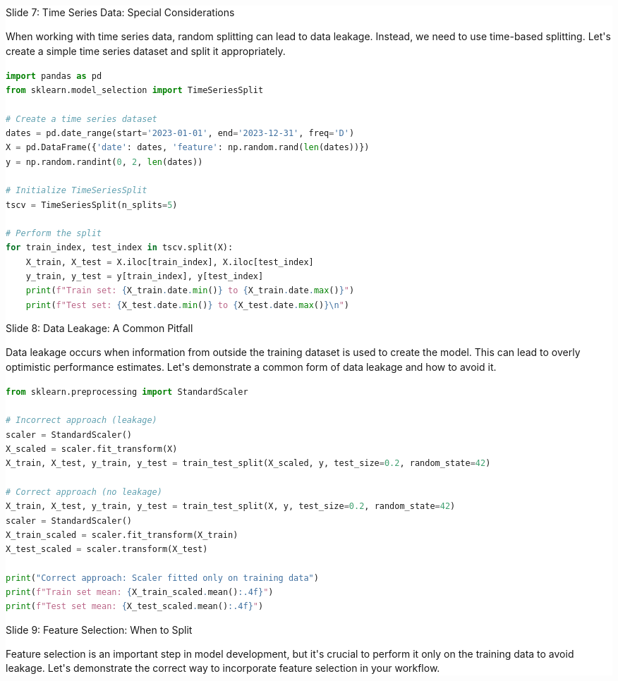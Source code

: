 Slide 7: Time Series Data: Special Considerations

When working with time series data, random splitting can lead to data leakage. Instead, we need to use time-based splitting. Let's create a simple time series dataset and split it appropriately.

```python
import pandas as pd
from sklearn.model_selection import TimeSeriesSplit

# Create a time series dataset
dates = pd.date_range(start='2023-01-01', end='2023-12-31', freq='D')
X = pd.DataFrame({'date': dates, 'feature': np.random.rand(len(dates))})
y = np.random.randint(0, 2, len(dates))

# Initialize TimeSeriesSplit
tscv = TimeSeriesSplit(n_splits=5)

# Perform the split
for train_index, test_index in tscv.split(X):
    X_train, X_test = X.iloc[train_index], X.iloc[test_index]
    y_train, y_test = y[train_index], y[test_index]
    print(f"Train set: {X_train.date.min()} to {X_train.date.max()}")
    print(f"Test set: {X_test.date.min()} to {X_test.date.max()}\n")
```

Slide 8: Data Leakage: A Common Pitfall

Data leakage occurs when information from outside the training dataset is used to create the model. This can lead to overly optimistic performance estimates. Let's demonstrate a common form of data leakage and how to avoid it.

```python
from sklearn.preprocessing import StandardScaler

# Incorrect approach (leakage)
scaler = StandardScaler()
X_scaled = scaler.fit_transform(X)
X_train, X_test, y_train, y_test = train_test_split(X_scaled, y, test_size=0.2, random_state=42)

# Correct approach (no leakage)
X_train, X_test, y_train, y_test = train_test_split(X, y, test_size=0.2, random_state=42)
scaler = StandardScaler()
X_train_scaled = scaler.fit_transform(X_train)
X_test_scaled = scaler.transform(X_test)

print("Correct approach: Scaler fitted only on training data")
print(f"Train set mean: {X_train_scaled.mean():.4f}")
print(f"Test set mean: {X_test_scaled.mean():.4f}")
```

Slide 9: Feature Selection: When to Split

Feature selection is an important step in model development, but it's crucial to perform it only on the training data to avoid leakage. Let's demonstrate the correct way to incorporate feature selection in your workflow.
